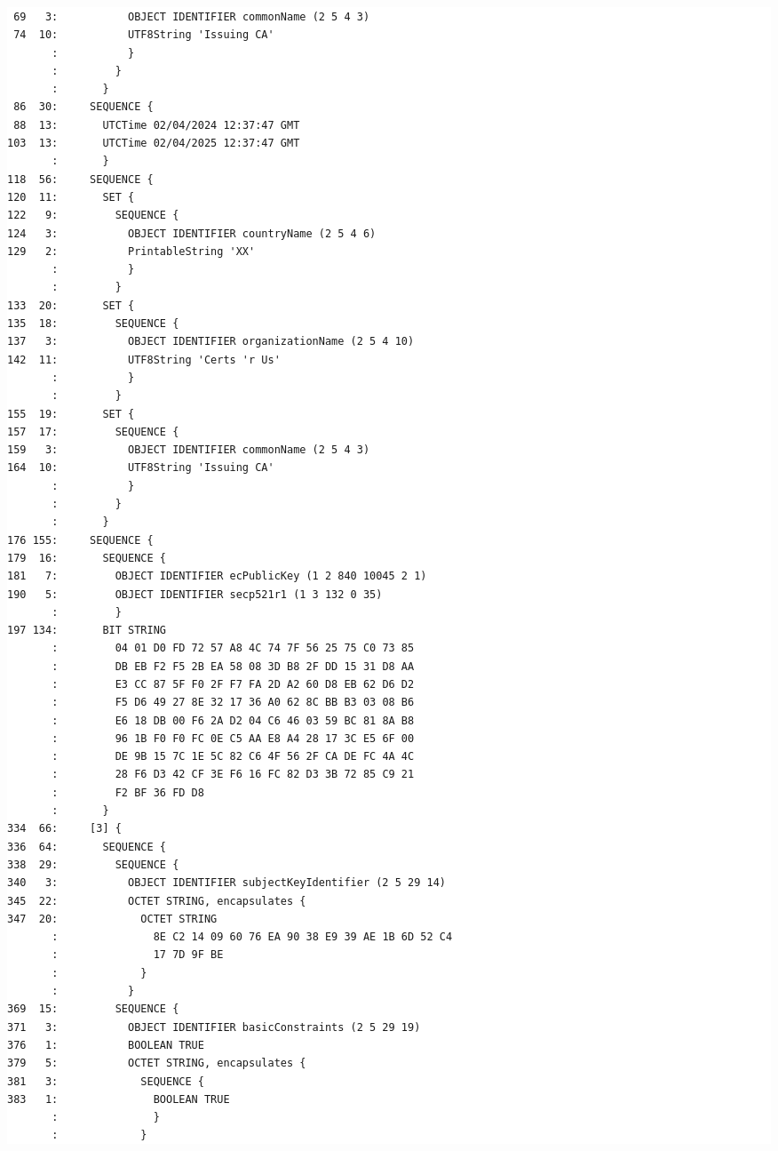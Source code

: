 ~~~
 69   3:           OBJECT IDENTIFIER commonName (2 5 4 3)
 74  10:           UTF8String 'Issuing CA'
       :           }
       :         }
       :       }
 86  30:     SEQUENCE {
 88  13:       UTCTime 02/04/2024 12:37:47 GMT
103  13:       UTCTime 02/04/2025 12:37:47 GMT
       :       }
118  56:     SEQUENCE {
120  11:       SET {
122   9:         SEQUENCE {
124   3:           OBJECT IDENTIFIER countryName (2 5 4 6)
129   2:           PrintableString 'XX'
       :           }
       :         }
133  20:       SET {
135  18:         SEQUENCE {
137   3:           OBJECT IDENTIFIER organizationName (2 5 4 10)
142  11:           UTF8String 'Certs 'r Us'
       :           }
       :         }
155  19:       SET {
157  17:         SEQUENCE {
159   3:           OBJECT IDENTIFIER commonName (2 5 4 3)
164  10:           UTF8String 'Issuing CA'
       :           }
       :         }
       :       }
176 155:     SEQUENCE {
179  16:       SEQUENCE {
181   7:         OBJECT IDENTIFIER ecPublicKey (1 2 840 10045 2 1)
190   5:         OBJECT IDENTIFIER secp521r1 (1 3 132 0 35)
       :         }
197 134:       BIT STRING
       :         04 01 D0 FD 72 57 A8 4C 74 7F 56 25 75 C0 73 85
       :         DB EB F2 F5 2B EA 58 08 3D B8 2F DD 15 31 D8 AA
       :         E3 CC 87 5F F0 2F F7 FA 2D A2 60 D8 EB 62 D6 D2
       :         F5 D6 49 27 8E 32 17 36 A0 62 8C BB B3 03 08 B6
       :         E6 18 DB 00 F6 2A D2 04 C6 46 03 59 BC 81 8A B8
       :         96 1B F0 F0 FC 0E C5 AA E8 A4 28 17 3C E5 6F 00
       :         DE 9B 15 7C 1E 5C 82 C6 4F 56 2F CA DE FC 4A 4C
       :         28 F6 D3 42 CF 3E F6 16 FC 82 D3 3B 72 85 C9 21
       :         F2 BF 36 FD D8
       :       }
334  66:     [3] {
336  64:       SEQUENCE {
338  29:         SEQUENCE {
340   3:           OBJECT IDENTIFIER subjectKeyIdentifier (2 5 29 14)
345  22:           OCTET STRING, encapsulates {
347  20:             OCTET STRING
       :               8E C2 14 09 60 76 EA 90 38 E9 39 AE 1B 6D 52 C4
       :               17 7D 9F BE
       :             }
       :           }
369  15:         SEQUENCE {
371   3:           OBJECT IDENTIFIER basicConstraints (2 5 29 19)
376   1:           BOOLEAN TRUE
379   5:           OCTET STRING, encapsulates {
381   3:             SEQUENCE {
383   1:               BOOLEAN TRUE
       :               }
       :             }
~~~